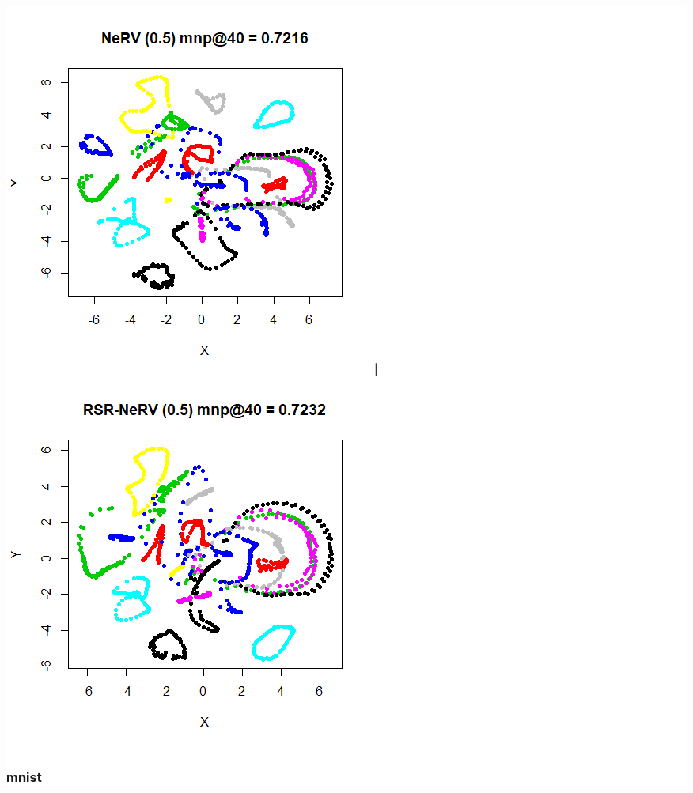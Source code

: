 ![coil20 NeRV (kappa = 0.5)](../img/nerv-jse/coil20_nerv0_5.png)|![coil20 rsr-NeRV (kappa = 0.5)](../img/nerv-jse/coil20_rsr_nerv0_5.png)


### mnist
